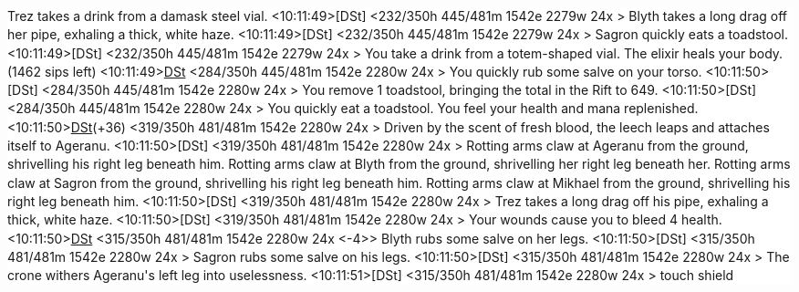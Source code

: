 Trez takes a drink from a damask steel vial.
<10:11:49>[DSt]
<232/350h 445/481m 1542e 2279w 24x <eb>> 
Blyth takes a long drag off her pipe, exhaling a thick, white haze.
<10:11:49>[DSt]
<232/350h 445/481m 1542e 2279w 24x <eb>> 
Sagron quickly eats a toadstool.
<10:11:49>[DSt]
<232/350h 445/481m 1542e 2279w 24x <eb>> 
You take a drink from a totem-shaped vial.
The elixir heals your body. (1462 sips left)
<10:11:49>[DSt](+52)
<284/350h 445/481m 1542e 2280w 24x <eb>> 
You quickly rub some salve on your torso.
<10:11:50>[DSt]
<284/350h 445/481m 1542e 2280w 24x <eb>> 
You remove 1 toadstool, bringing the total in the Rift to 649.
<10:11:50>[DSt]
<284/350h 445/481m 1542e 2280w 24x <eb>> 
You quickly eat a toadstool.
You feel your health and mana replenished.
<10:11:50>[DSt](+35)(+36)
<319/350h 481/481m 1542e 2280w 24x <eb>> 
Driven by the scent of fresh blood, the leech leaps and attaches itself to 
Ageranu.
<10:11:50>[DSt]
<319/350h 481/481m 1542e 2280w 24x <eb>> 
Rotting arms claw at Ageranu from the ground, shrivelling his right leg beneath
him.
Rotting arms claw at Blyth from the ground, shrivelling her right leg beneath 
her.
Rotting arms claw at Sagron from the ground, shrivelling his right leg beneath 
him.
Rotting arms claw at Mikhael from the ground, shrivelling his right leg beneath
him.
<10:11:50>[DSt]
<319/350h 481/481m 1542e 2280w 24x <eb>> 
Trez takes a long drag off his pipe, exhaling a thick, white haze.
<10:11:50>[DSt]
<319/350h 481/481m 1542e 2280w 24x <eb>> 
Your wounds cause you to bleed 4 health.
<10:11:50>[DSt](-4)
<315/350h 481/481m 1542e 2280w 24x <eb><-4>> 
Blyth rubs some salve on her legs.
<10:11:50>[DSt]
<315/350h 481/481m 1542e 2280w 24x <eb>> 
Sagron rubs some salve on his legs.
<10:11:50>[DSt]
<315/350h 481/481m 1542e 2280w 24x <eb>> 
The crone withers Ageranu's left leg into uselessness.
<10:11:51>[DSt]
<315/350h 481/481m 1542e 2280w 24x <eb>> touch shield
